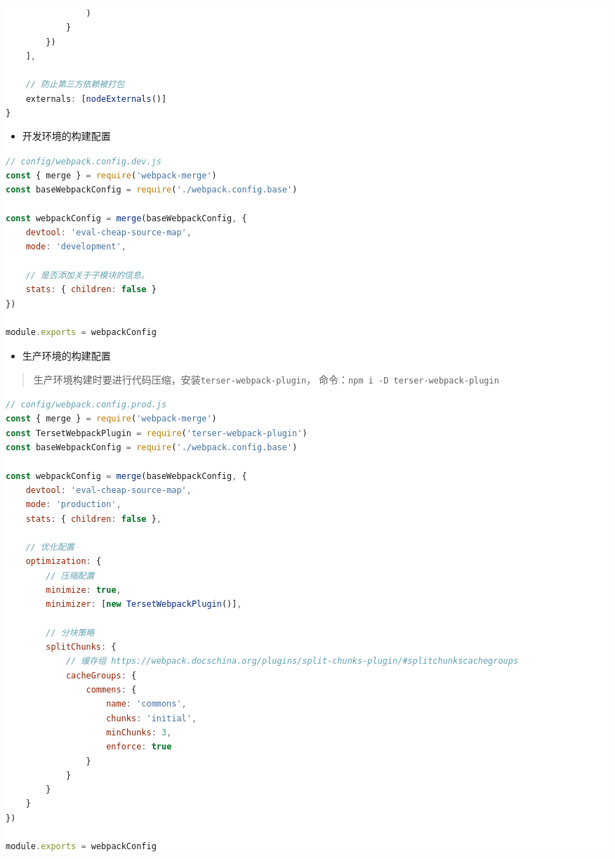 ```javascript
                )
            }
        })
    ],

    // 防止第三方依赖被打包
    externals: [nodeExternals()]
}
```

-   开发环境的构建配置

```javascript
// config/webpack.config.dev.js
const { merge } = require('webpack-merge')
const baseWebpackConfig = require('./webpack.config.base')

const webpackConfig = merge(baseWebpackConfig, {
    devtool: 'eval-cheap-source-map',
    mode: 'development',

    // 是否添加关于子模块的信息。
    stats: { children: false }
})

module.exports = webpackConfig
```

-   生产环境的构建配置

> 生产环境构建时要进行代码压缩，安装`terser-webpack-plugin`， 命令：`npm i -D terser-webpack-plugin`

```javascript
// config/webpack.config.prod.js
const { merge } = require('webpack-merge')
const TersetWebpackPlugin = require('terser-webpack-plugin')
const baseWebpackConfig = require('./webpack.config.base')

const webpackConfig = merge(baseWebpackConfig, {
    devtool: 'eval-cheap-source-map',
    mode: 'production',
    stats: { children: false },

    // 优化配置
    optimization: {
        // 压缩配置
        minimize: true,
        minimizer: [new TersetWebpackPlugin()],

        // 分块策略
        splitChunks: {
            // 缓存组 https://webpack.docschina.org/plugins/split-chunks-plugin/#splitchunkscachegroups
            cacheGroups: {
                commens: {
                    name: 'commons',
                    chunks: 'initial',
                    minChunks: 3,
                    enforce: true
                }
            }
        }
    }
})

module.exports = webpackConfig
```